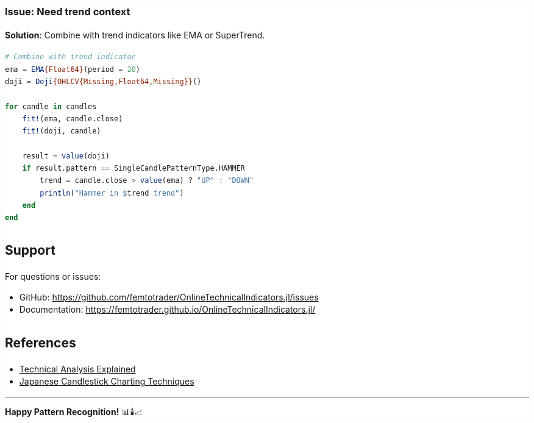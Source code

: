### Issue: Need trend context

**Solution**: Combine with trend indicators like EMA or SuperTrend.

```julia
# Combine with trend indicator
ema = EMA{Float64}(period = 20)
doji = Doji{OHLCV{Missing,Float64,Missing}}()

for candle in candles
    fit!(ema, candle.close)
    fit!(doji, candle)

    result = value(doji)
    if result.pattern == SingleCandlePatternType.HAMMER
        trend = candle.close > value(ema) ? "UP" : "DOWN"
        println("Hammer in $trend trend")
    end
end
```

## Support

For questions or issues:
- GitHub: https://github.com/femtotrader/OnlineTechnicalIndicators.jl/issues
- Documentation: https://femtotrader.github.io/OnlineTechnicalIndicators.jl/

## References

- [Technical Analysis Explained](https://www.amazon.com/Technical-Analysis-Explained-Martin-Pring/dp/0071825177)
- [Japanese Candlestick Charting Techniques](https://www.amazon.com/Japanese-Candlestick-Charting-Techniques-Second/dp/0735201811)

---

**Happy Pattern Recognition!** 📊🕯️📈
